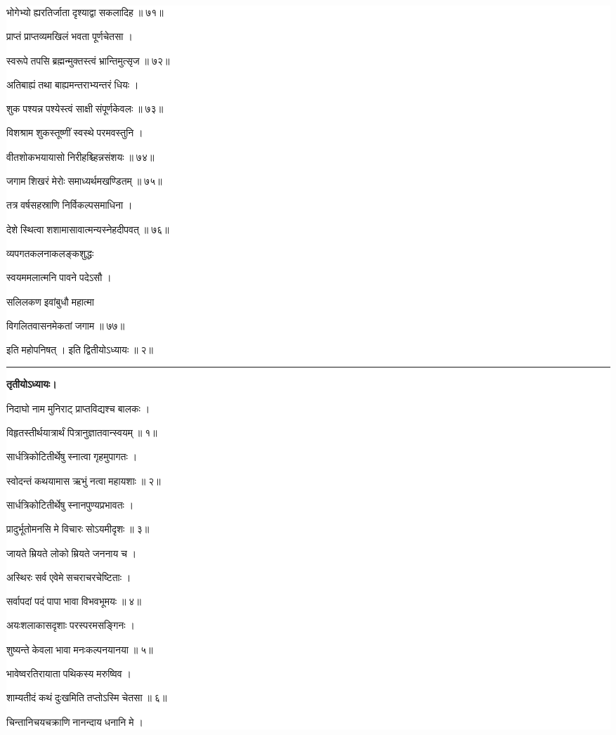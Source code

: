भोगेभ्यो ह्यरतिर्जाता दृश्याद्वा सकलादिह ॥ ७१॥

प्राप्तं प्राप्तव्यमखिलं भवता पूर्णचेतसा ।

स्वरूपे तपसि ब्रह्मन्मुक्तस्त्वं भ्रान्तिमुत्सृज ॥ ७२॥

अतिबाह्यं तथा बाह्यमन्तराभ्यन्तरं धियः ।

शुक पश्यन्न पश्येस्त्वं साक्षी संपूर्णकेवलः ॥ ७३॥

विशश्राम शुकस्तूष्णीं स्वस्थे परमवस्तुनि ।

वीतशोकभयायासो निरीहश्च्हिन्नसंशयः ॥ ७४॥

जगाम शिखरं मेरोः समाध्यर्थमखण्डितम् ॥ ७५॥

तत्र वर्षसहस्राणि निर्विकल्पसमाधिना ।

देशे स्थित्वा शशामासावात्मन्यस्नेहदीपवत् ॥ ७६॥

व्यपगतकलनाकलङ्कशुद्धः

 स्वयममलात्मनि पावने पदेऽसौ ।

सलिलकण इवांबुधौ महात्मा

 विगलितवासनमेकतां जगाम ॥ ७७॥

इति महोपनिषत् । इति द्वितीयोऽध्यायः ॥ २॥

----------------------------





**तृतीयोऽध्यायः।**



निदाघो नाम मुनिराट् प्राप्तविद्यश्च बालकः ।

विहृतस्तीर्थयात्रार्थं पित्रानुज्ञातवान्स्वयम् ॥ १॥

सार्धत्रिकोटितीर्थेषु स्नात्वा गृहमुपागतः ।

स्वोदन्तं कथयामास ऋभुं नत्वा महायशाः ॥ २॥

सार्धत्रिकोटितीर्थेषु स्नानपुण्यप्रभावतः ।

प्रादुर्भूतोमनसि मे विचारः सोऽयमीदृशः ॥ ३॥

जायते म्रियते लोको म्रियते जननाय च ।

अस्थिरः सर्व एवेमे सचराचरचेष्टिताः ।

सर्वापदां पदं पापा भावा विभवभूमयः ॥ ४॥

अयःशलाकासदृशाः परस्परमसङ्गिनः ।

शुष्यन्ते केवला भावा मनःकल्पनयानया ॥ ५॥

भावेष्वरतिरायाता पथिकस्य मरुष्विव ।

शाम्यतीदं कथं दुःखमिति तप्तोऽस्मि चेतसा ॥ ६॥

चिन्तानिचयचक्राणि नानन्दाय धनानि मे ।
